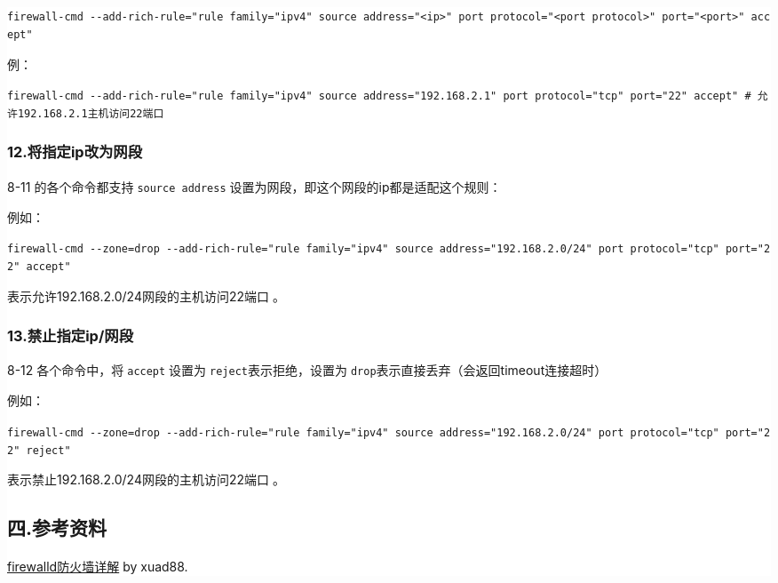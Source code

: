 ```shell
firewall-cmd --add-rich-rule="rule family="ipv4" source address="<ip>" port protocol="<port protocol>" port="<port>" accept"
```

例：

```shell
firewall-cmd --add-rich-rule="rule family="ipv4" source address="192.168.2.1" port protocol="tcp" port="22" accept" # 允许192.168.2.1主机访问22端口
```

### 12.将指定ip改为网段

8-11 的各个命令都支持 `source address` 设置为网段，即这个网段的ip都是适配这个规则：

例如：

```shell
firewall-cmd --zone=drop --add-rich-rule="rule family="ipv4" source address="192.168.2.0/24" port protocol="tcp" port="22" accept"
```

表示允许192.168.2.0/24网段的主机访问22端口 。

### 13.禁止指定ip/网段

8-12 各个命令中，将 `accept` 设置为 `reject`表示拒绝，设置为 `drop`表示直接丢弃（会返回timeout连接超时）

例如：

```shell
firewall-cmd --zone=drop --add-rich-rule="rule family="ipv4" source address="192.168.2.0/24" port protocol="tcp" port="22" reject"
```

表示禁止192.168.2.0/24网段的主机访问22端口 。

## 四.参考资料

[firewalld防火墙详解](http://blog.51cto.com/andyxu/2137046) by xuad88.